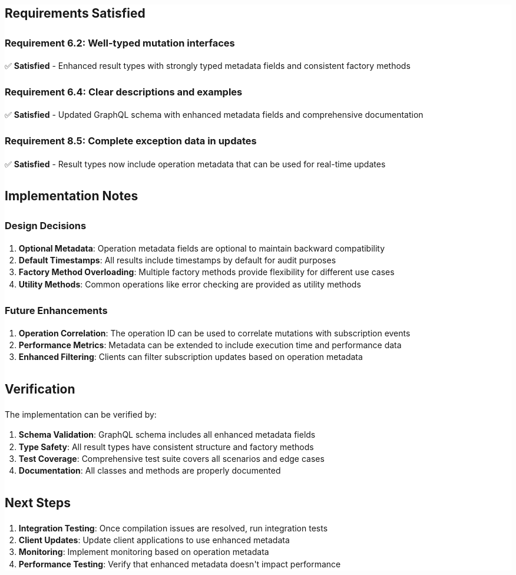 ## Requirements Satisfied

### Requirement 6.2: Well-typed mutation interfaces
✅ **Satisfied** - Enhanced result types with strongly typed metadata fields and consistent factory methods

### Requirement 6.4: Clear descriptions and examples
✅ **Satisfied** - Updated GraphQL schema with enhanced metadata fields and comprehensive documentation

### Requirement 8.5: Complete exception data in updates
✅ **Satisfied** - Result types now include operation metadata that can be used for real-time updates

## Implementation Notes

### Design Decisions
1. **Optional Metadata**: Operation metadata fields are optional to maintain backward compatibility
2. **Default Timestamps**: All results include timestamps by default for audit purposes
3. **Factory Method Overloading**: Multiple factory methods provide flexibility for different use cases
4. **Utility Methods**: Common operations like error checking are provided as utility methods

### Future Enhancements
1. **Operation Correlation**: The operation ID can be used to correlate mutations with subscription events
2. **Performance Metrics**: Metadata can be extended to include execution time and performance data
3. **Enhanced Filtering**: Clients can filter subscription updates based on operation metadata

## Verification

The implementation can be verified by:
1. **Schema Validation**: GraphQL schema includes all enhanced metadata fields
2. **Type Safety**: All result types have consistent structure and factory methods
3. **Test Coverage**: Comprehensive test suite covers all scenarios and edge cases
4. **Documentation**: All classes and methods are properly documented

## Next Steps

1. **Integration Testing**: Once compilation issues are resolved, run integration tests
2. **Client Updates**: Update client applications to use enhanced metadata
3. **Monitoring**: Implement monitoring based on operation metadata
4. **Performance Testing**: Verify that enhanced metadata doesn't impact performance